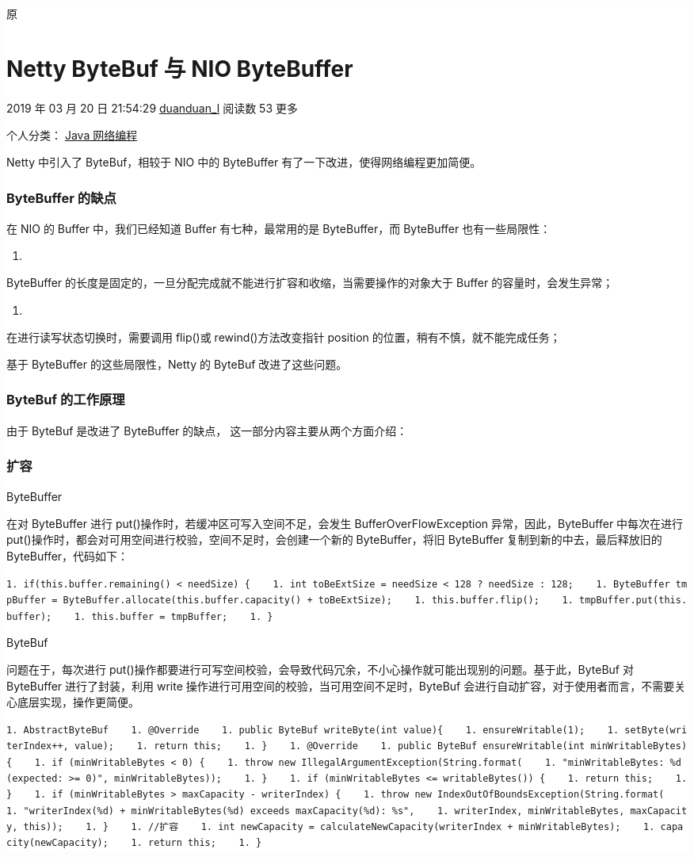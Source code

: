 原

# Netty ByteBuf 与 NIO ByteBuffer

2019 年 03 月 20 日 21:54:29 [duanduan_l](https://me.csdn.net/duanduan_l) 阅读数 53 更多

个人分类： [Java 网络编程](https://blog.csdn.net/duanduan_l/article/category/8701117)

Netty 中引入了 ByteBuf，相较于 NIO 中的 ByteBuffer 有了一下改进，使得网络编程更加简便。

### []()ByteBuffer 的缺点

在 NIO 的 Buffer 中，我们已经知道 Buffer 有七种，最常用的是 ByteBuffer，而 ByteBuffer 也有一些局限性：

1.

ByteBuffer 的长度是固定的，一旦分配完成就不能进行扩容和收缩，当需要操作的对象大于 Buffer 的容量时，会发生异常；

1.

在进行读写状态切换时，需要调用 flip()或 rewind()方法改变指针 position 的位置，稍有不慎，就不能完成任务；

基于 ByteBuffer 的这些局限性，Netty 的 ByteBuf 改进了这些问题。

### []()ByteBuf 的工作原理

由于 ByteBuf 是改进了 ByteBuffer 的缺点， 这一部分内容主要从两个方面介绍：

### []()**扩容**

ByteBuffer

在对 ByteBuffer 进行 put()操作时，若缓冲区可写入空间不足，会发生 BufferOverFlowException 异常，因此，ByteBuffer 中每次在进行 put()操作时，都会对可用空间进行校验，空间不足时，会创建一个新的 ByteBuffer，将旧 ByteBuffer 复制到新的中去，最后释放旧的 ByteBuffer，代码如下：

```
1. if(this.buffer.remaining() < needSize) {    1. int toBeExtSize = needSize < 128 ? needSize : 128;    1. ByteBuffer tmpBuffer = ByteBuffer.allocate(this.buffer.capacity() + toBeExtSize);    1. this.buffer.flip();    1. tmpBuffer.put(this.buffer);    1. this.buffer = tmpBuffer;    1. }
```

ByteBuf

问题在于，每次进行 put()操作都要进行可写空间校验，会导致代码冗余，不小心操作就可能出现别的问题。基于此，ByteBuf 对 ByteBuffer 进行了封装，利用 write 操作进行可用空间的校验，当可用空间不足时，ByteBuf 会进行自动扩容，对于使用者而言，不需要关心底层实现，操作更简便。

```
1. AbstractByteBuf    1. @Override    1. public ByteBuf writeByte(int value){    1. ensureWritable(1);    1. setByte(writerIndex++, value);    1. return this;    1. }    1. @Override    1. public ByteBuf ensureWritable(int minWritableBytes){    1. if (minWritableBytes < 0) {    1. throw new IllegalArgumentException(String.format(    1. "minWritableBytes: %d (expected: >= 0)", minWritableBytes));    1. }    1. if (minWritableBytes <= writableBytes()) {    1. return this;    1. }    1. if (minWritableBytes > maxCapacity - writerIndex) {    1. throw new IndexOutOfBoundsException(String.format(    1. "writerIndex(%d) + minWritableBytes(%d) exceeds maxCapacity(%d): %s",    1. writerIndex, minWritableBytes, maxCapacity, this));    1. }    1. //扩容    1. int newCapacity = calculateNewCapacity(writerIndex + minWritableBytes);    1. capacity(newCapacity);    1. return this;    1. }
```
